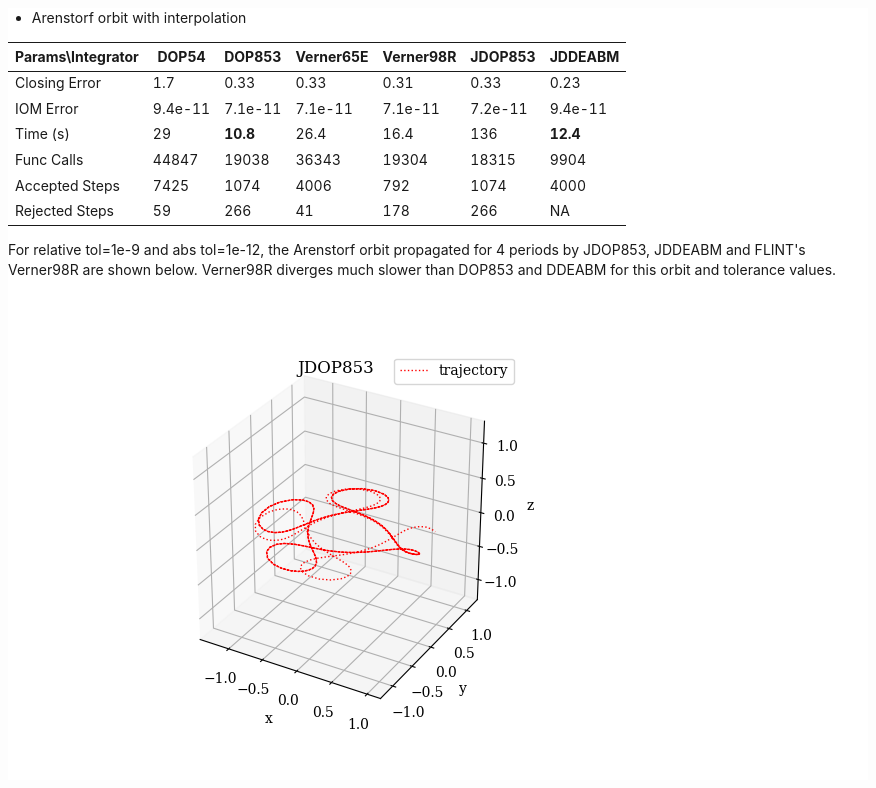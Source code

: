 - Arenstorf orbit with interpolation

|Params\Integrator | DOP54   | DOP853  | Verner65E | Verner98R | JDOP853  | JDDEABM
|----------------- | ------- | ------  | --------- | --------- | -------  | --------------
|Closing Error     | 1.7     | 0.33     |   0.33     |    0.31 |  0.33     |   0.23           
|IOM Error         | 9.4e-11 | 7.1e-11 |   7.1e-11 |   7.1e-11 |  7.2e-11 |   9.4e-11               
|Time (s)          |    29  | **10.8** |   26.4     |    16.4  |  136    |   **12.4**           
|Func Calls        |  44847  | 19038   |   36343   |    19304  |  18315   |   9904           
|Accepted Steps    |   7425  | 1074    |   4006    |    792    |  1074    |   4000           
|Rejected Steps    |     59  | 266     |   41      |    178    |  266    |   NA           

For relative tol=1e-9 and abs tol=1e-12, the Arenstorf orbit propagated for 4 periods by JDOP853, JDDEABM and FLINT's Verner98R are shown below. Verner98R diverges much slower than DOP853 and DDEABM for this orbit and tolerance values.

 ![JDOP853](media/JDOP853.png)